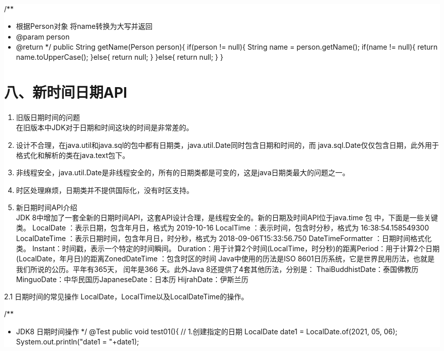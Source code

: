 /**
*	根据Person对象 将name转换为大写并返回
*	@param person
*	@return
*/
public String getName(Person person){ if(person != null){
String name = person.getName(); if(name != null){
return name.toUpperCase();
}else{
return null;
}
}else{
return null;
}
}





# 八、新时间日期API	

1.	旧版日期时间的问题	
在旧版本中JDK对于日期和时间这块的时间是非常差的。

 

1.	设计不合理，在java.util和java.sql的包中都有日期类，java.util.Date同时包含日期和时间的，而
java.sql.Date仅仅包含日期，此外用于格式化和解析的类在java.text包下。
2.	非线程安全，java.util.Date是非线程安全的，所有的日期类都是可变的，这是java日期类最大的问题之一。
3.	时区处理麻烦，日期类并不提供国际化，没有时区支持。

2.	新日期时间API介绍	
JDK 8中增加了一套全新的日期时间API，这套API设计合理，是线程安全的。新的日期及时间API位于java.time 包
中，下面是一些关键类。
LocalDate ：表示日期，包含年月日，格式为 2019-10-16
LocalTime ：表示时间，包含时分秒，格式为 16:38:54.158549300
LocalDateTime ：表示日期时间，包含年月日，时分秒，格式为 2018-09-06T15:33:56.750 DateTimeFormatter ：日期时间格式化类。
Instant：时间戳，表示一个特定的时间瞬间。
Duration：用于计算2个时间(LocalTime，时分秒)的距离Period：用于计算2个日期(LocalDate，年月日)的距离ZonedDateTime ：包含时区的时间
Java中使用的历法是ISO   8601日历系统，它是世界民用历法，也就是我们所说的公历。平年有365天， 闰年是366
天。此外Java 8还提供了4套其他历法，分别是：
ThaiBuddhistDate：泰国佛教历MinguoDate：中华民国历JapaneseDate：日本历
HijrahDate：伊斯兰历

2.1	日期时间的常见操作
LocalDate，LocalTime以及LocalDateTime的操作。

/**
* JDK8 日期时间操作
*/ @Test
public void test01(){
// 1.创建指定的日期
LocalDate date1 = LocalDate.of(2021, 05, 06); System.out.println("date1 = "+date1);
